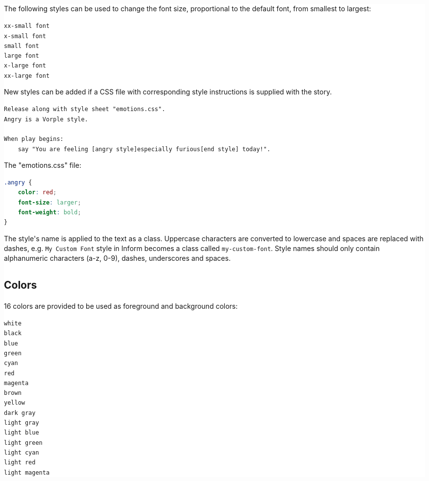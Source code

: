 The following styles can be used to change the font size, proportional to the default font, from smallest to largest:

```inform7
xx-small font
x-small font
small font
large font
x-large font
xx-large font
```

New styles can be added if a CSS file with corresponding style instructions is supplied with the story.

```inform7
Release along with style sheet "emotions.css".
Angry is a Vorple style.

When play begins:
    say "You are feeling [angry style]especially furious[end style] today!".
```
		
The "emotions.css" file:

```css
.angry {
    color: red;
    font-size: larger;
    font-weight: bold;
}
```

The style's name is applied to the text as a class. Uppercase characters are converted to lowercase and spaces are replaced with dashes, e.g. `My Custom Font` style in Inform becomes a class called `my-custom-font`. Style names should only contain alphanumeric characters (a-z, 0-9), dashes, underscores and spaces.


## Colors

16 colors are provided to be used as foreground and background colors:

```inform7
white 
black 
blue 
green 
cyan 
red 
magenta 
brown 
yellow 
dark gray 
light gray 
light blue 
light green 
light cyan 
light red 
light magenta 
```
